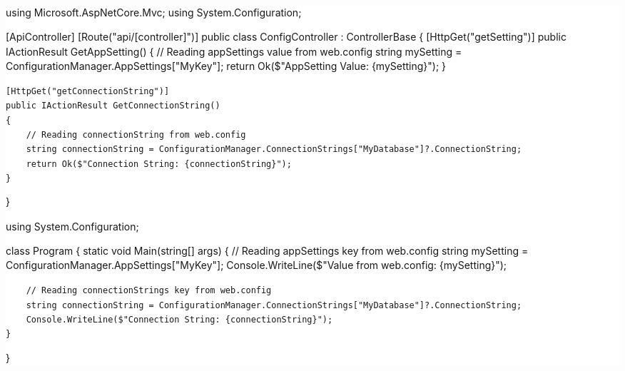 



using Microsoft.AspNetCore.Mvc;
using System.Configuration;

[ApiController]
[Route("api/[controller]")]
public class ConfigController : ControllerBase
{
    [HttpGet("getSetting")]
    public IActionResult GetAppSetting()
    {
        // Reading appSettings value from web.config
        string mySetting = ConfigurationManager.AppSettings["MyKey"];
        return Ok($"AppSetting Value: {mySetting}");
    }

    [HttpGet("getConnectionString")]
    public IActionResult GetConnectionString()
    {
        // Reading connectionString from web.config
        string connectionString = ConfigurationManager.ConnectionStrings["MyDatabase"]?.ConnectionString;
        return Ok($"Connection String: {connectionString}");
    }
}


using System.Configuration;

class Program
{
    static void Main(string[] args)
    {
        // Reading appSettings key from web.config
        string mySetting = ConfigurationManager.AppSettings["MyKey"];
        Console.WriteLine($"Value from web.config: {mySetting}");

        // Reading connectionStrings key from web.config
        string connectionString = ConfigurationManager.ConnectionStrings["MyDatabase"]?.ConnectionString;
        Console.WriteLine($"Connection String: {connectionString}");
    }
}

<configuration>
  <appSettings>
    <add key="MyKey" value="MyValue" />
  </appSettings>
  <connectionStrings>
    <add name="MyDatabase" connectionString="Server=myServer;Database=myDb;User Id=myUser;Password=myPass;" />
  </connectionStrings>
</configuration>


